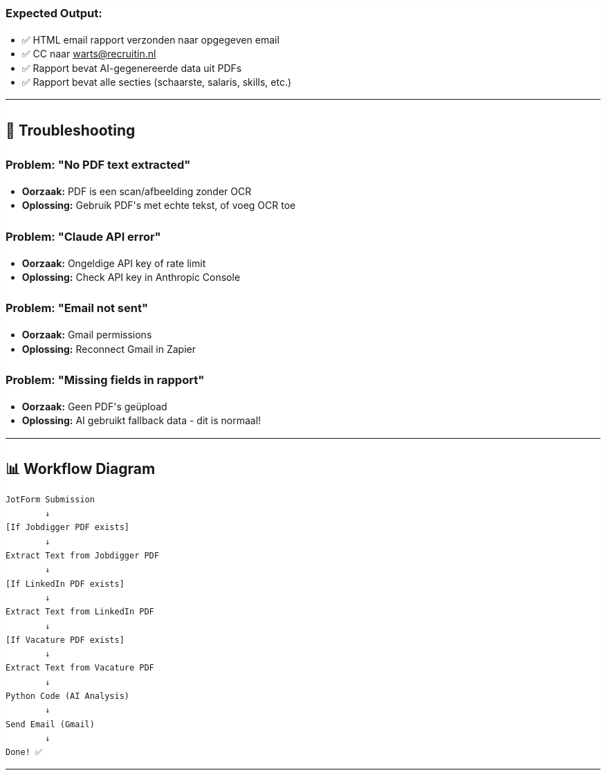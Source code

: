 ### **Expected Output:**
- ✅ HTML email rapport verzonden naar opgegeven email
- ✅ CC naar warts@recruitin.nl
- ✅ Rapport bevat AI-gegenereerde data uit PDFs
- ✅ Rapport bevat alle secties (schaarste, salaris, skills, etc.)

---

## 🐛 Troubleshooting

### **Problem: "No PDF text extracted"**
- **Oorzaak:** PDF is een scan/afbeelding zonder OCR
- **Oplossing:** Gebruik PDF's met echte tekst, of voeg OCR toe

### **Problem: "Claude API error"**
- **Oorzaak:** Ongeldige API key of rate limit
- **Oplossing:** Check API key in Anthropic Console

### **Problem: "Email not sent"**
- **Oorzaak:** Gmail permissions
- **Oplossing:** Reconnect Gmail in Zapier

### **Problem: "Missing fields in rapport"**
- **Oorzaak:** Geen PDF's geüpload
- **Oplossing:** AI gebruikt fallback data - dit is normaal!

---

## 📊 Workflow Diagram

```
JotForm Submission
        ↓
[If Jobdigger PDF exists]
        ↓
Extract Text from Jobdigger PDF
        ↓
[If LinkedIn PDF exists]
        ↓
Extract Text from LinkedIn PDF
        ↓
[If Vacature PDF exists]
        ↓
Extract Text from Vacature PDF
        ↓
Python Code (AI Analysis)
        ↓
Send Email (Gmail)
        ↓
Done! ✅
```

---